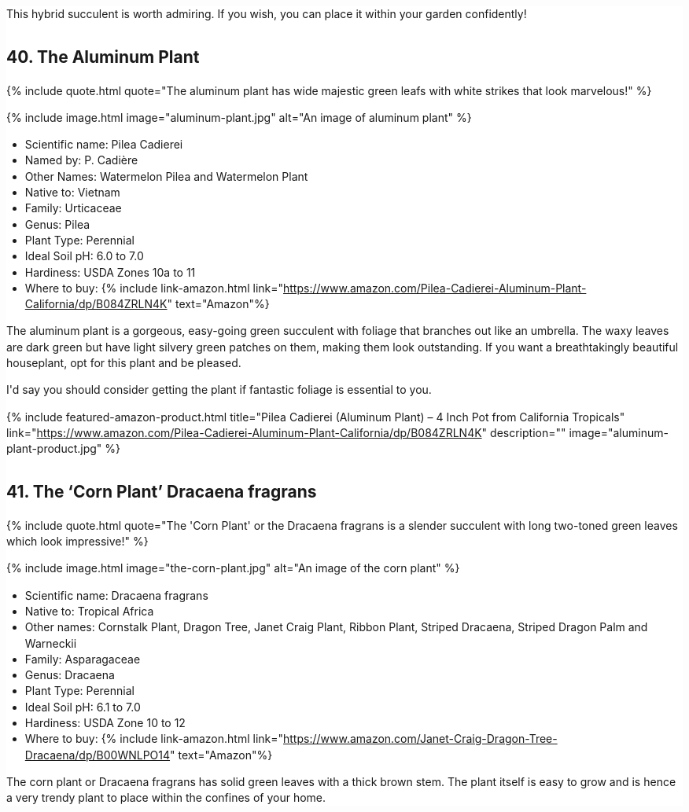This hybrid succulent is worth admiring. If you wish, you can place it within your garden confidently!

## 40. The Aluminum Plant

{% include quote.html quote="The aluminum plant has wide majestic green leafs with white strikes that look marvelous!" %}

{% include image.html image="aluminum-plant.jpg" alt="An image of aluminum plant" %}

- Scientific name: Pilea Cadierei
- Named by: P. Cadière
- Other Names: Watermelon Pilea and Watermelon Plant
- Native to: Vietnam
- Family: Urticaceae  
- Genus: Pilea
- Plant Type: Perennial
- Ideal Soil pH: 6.0 to 7.0
- Hardiness: USDA Zones 10a to 11
- Where to buy: {% include link-amazon.html link="https://www.amazon.com/Pilea-Cadierei-Aluminum-Plant-California/dp/B084ZRLN4K" text="Amazon"%}

The aluminum plant is a gorgeous, easy-going green succulent with foliage that branches out like an umbrella. The waxy leaves are dark green but have light silvery green patches on them, making them look outstanding. If you want a breathtakingly beautiful houseplant, opt for this plant and be pleased.

I'd say you should consider getting the plant if fantastic foliage is essential to you.


{% include featured-amazon-product.html title="Pilea Cadierei (Aluminum Plant) – 4 Inch Pot from California Tropicals" link="https://www.amazon.com/Pilea-Cadierei-Aluminum-Plant-California/dp/B084ZRLN4K" description="" image="aluminum-plant-product.jpg" %}

## 41. The ‘Corn Plant’ Dracaena fragrans

{% include quote.html quote="The 'Corn Plant' or the Dracaena fragrans is a slender succulent with long two-toned green leaves which look impressive!" %}

{% include image.html image="the-corn-plant.jpg" alt="An image of the corn plant" %}

- Scientific name: Dracaena fragrans
- Native to: Tropical Africa
- Other names: Cornstalk Plant, Dragon Tree, Janet Craig Plant, Ribbon Plant, Striped Dracaena, Striped Dragon Palm and Warneckii
- Family: Asparagaceae
- Genus: Dracaena
- Plant Type: Perennial
- Ideal Soil pH: 6.1 to 7.0
- Hardiness: USDA Zone 10 to 12
- Where to buy: {% include link-amazon.html link="https://www.amazon.com/Janet-Craig-Dragon-Tree-Dracaena/dp/B00WNLPO14" text="Amazon"%}

The corn plant or Dracaena fragrans has solid green leaves with a thick brown stem. The plant itself is easy to grow and is hence a very trendy plant to place within the confines of your home.
